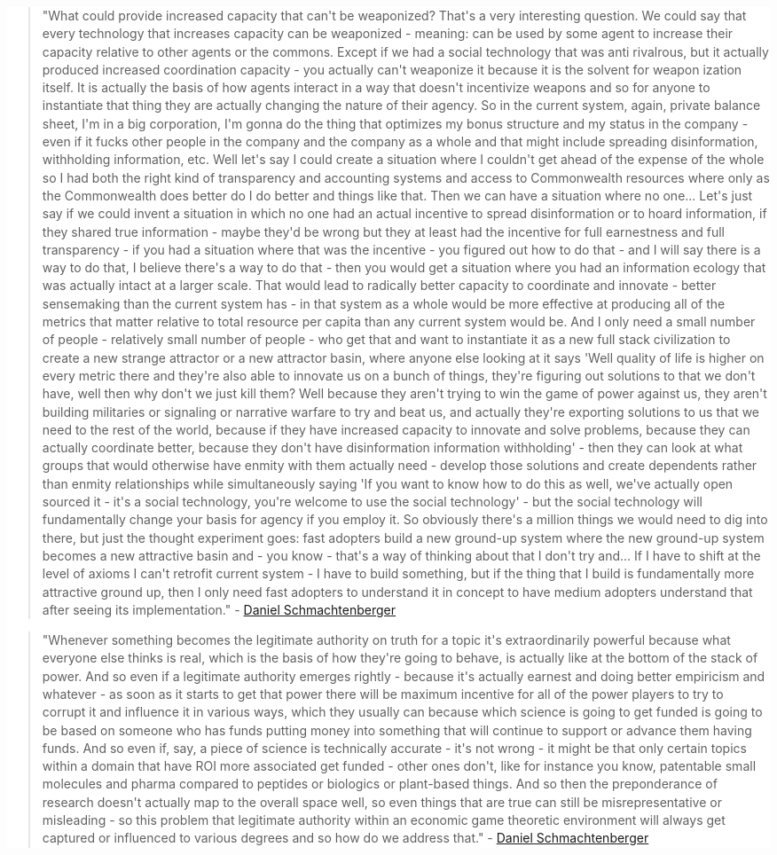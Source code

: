 > "What could provide increased capacity that can't be weaponized? That's a very interesting question. We could say that every technology that increases capacity can be weaponized - meaning: can be used by some agent to increase their capacity relative to other agents or the commons. Except if we had a social technology that was anti rivalrous, but it actually produced increased coordination capacity - you actually can't weaponize it because it is the solvent for weapon ization itself. It is actually the basis of how agents interact in a way that doesn't incentivize weapons and so for anyone to instantiate that thing they are actually changing the nature of their agency. So in the current system, again, private balance sheet, I'm in a big corporation, I'm gonna do the thing that optimizes my bonus structure and my status in the company - even if it fucks other people in the company and the company as a whole and that might include spreading disinformation, withholding information, etc. Well let's say I could create a situation where I couldn't get ahead of the expense of the whole so I had both the right kind of transparency and accounting systems and access to Commonwealth resources where only as the Commonwealth does better do I do better and things like that. Then we can have a situation where no one... Let's just say if we could invent a situation in which no one had an actual incentive to spread disinformation or to hoard information, if they shared true information - maybe they'd be wrong but they at least had the incentive for full earnestness and full transparency - if you had a situation where that was the incentive - you figured out how to do that - and I will say there is a way to do that, I believe there's a way to do that - then you would get a situation where you had an information ecology that was actually intact at a larger scale. That would lead to radically better capacity to coordinate and innovate - better sensemaking than the current system has - in that system as a whole would be more effective at producing all of the metrics that matter relative to total resource per capita than any current system would be. And I only need a small number of people - relatively small number of people - who get that and want to instantiate it as a new full stack civilization to create a new strange attractor or a new attractor basin, where anyone else looking at it says 'Well quality of life is higher on every metric there and they're also able to innovate us on a bunch of things, they're figuring out solutions to that we don't have, well then why don't we just kill them? Well because they aren't trying to win the game of power against us, they aren't building militaries or signaling or narrative warfare to try and beat us, and actually they're exporting solutions to us that we need to the rest of the world, because if they have increased capacity to innovate and solve problems, because they can actually coordinate better, because they don't have disinformation information withholding' - then they can look at what groups that would otherwise have enmity with them actually need - develop those solutions and create dependents rather than enmity relationships while simultaneously saying 'If you want to know how to do this as well, we've actually open sourced it - it's a social technology, you're welcome to use the social technology' - but the social technology will fundamentally change your basis for agency if you employ it. So obviously there's a million things we would need to dig into there, but just the thought experiment goes: fast adopters build a new ground-up system where the new ground-up system becomes a new attractive basin and - you know - that's a way of thinking about that I don't try and... If I have to shift at the level of axioms I can't retrofit current system - I have to build something, but if the thing that I build is fundamentally more attractive ground up, then I only need fast adopters to understand it in concept to have medium adopters understand that after seeing its implementation." - [Daniel Schmachtenberger](https://youtu.be/9psdN65IzOw?t=4517)

> "Whenever something becomes the legitimate authority on truth for a topic it's extraordinarily powerful because what everyone else thinks is real, which is the basis of how they're going to behave, is actually like at the bottom of the stack of power. And so even if a legitimate authority emerges rightly - because it's actually earnest and doing better empiricism and whatever - as soon as it starts to get that power there will be maximum incentive for all of the power players to try to corrupt it and influence it in various ways, which they usually can because which science is going to get funded is going to be based on someone who has funds putting money into something that will continue to support or advance them having funds. And so even if, say, a piece of science is technically accurate - it's not wrong - it might be that only certain topics within a domain that have ROI more associated get funded - other ones don't, like for instance you know, patentable small molecules and pharma compared to peptides or biologics or plant-based things. And so then the preponderance of research doesn't actually map to the overall space well, so even things that are true can still be misrepresentative or misleading - so this problem that legitimate authority within an economic game theoretic environment will always get captured or influenced to various degrees and so how do we address that." - [Daniel Schmachtenberger](https://youtu.be/3lil4invvSI?t=1890)
